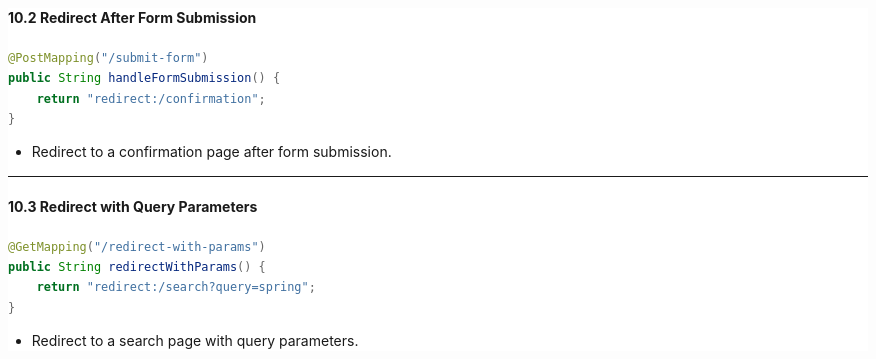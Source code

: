 #### **10.2 Redirect After Form Submission**
```java
@PostMapping("/submit-form")
public String handleFormSubmission() {
    return "redirect:/confirmation";
}
```
- Redirect to a confirmation page after form submission.

---

#### **10.3 Redirect with Query Parameters**
```java
@GetMapping("/redirect-with-params")
public String redirectWithParams() {
    return "redirect:/search?query=spring";
}
```
- Redirect to a search page with query parameters.

